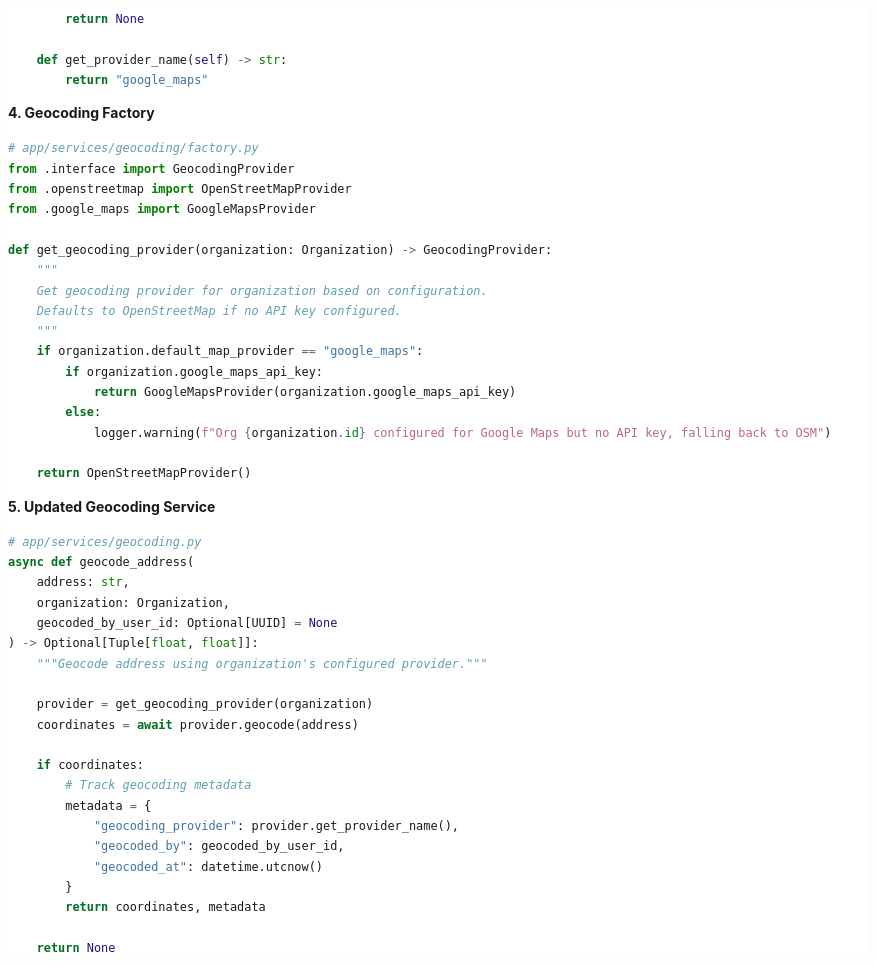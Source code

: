 ```python
        return None

    def get_provider_name(self) -> str:
        return "google_maps"
```

**4. Geocoding Factory**
```python
# app/services/geocoding/factory.py
from .interface import GeocodingProvider
from .openstreetmap import OpenStreetMapProvider
from .google_maps import GoogleMapsProvider

def get_geocoding_provider(organization: Organization) -> GeocodingProvider:
    """
    Get geocoding provider for organization based on configuration.
    Defaults to OpenStreetMap if no API key configured.
    """
    if organization.default_map_provider == "google_maps":
        if organization.google_maps_api_key:
            return GoogleMapsProvider(organization.google_maps_api_key)
        else:
            logger.warning(f"Org {organization.id} configured for Google Maps but no API key, falling back to OSM")

    return OpenStreetMapProvider()
```

**5. Updated Geocoding Service**
```python
# app/services/geocoding.py
async def geocode_address(
    address: str,
    organization: Organization,
    geocoded_by_user_id: Optional[UUID] = None
) -> Optional[Tuple[float, float]]:
    """Geocode address using organization's configured provider."""

    provider = get_geocoding_provider(organization)
    coordinates = await provider.geocode(address)

    if coordinates:
        # Track geocoding metadata
        metadata = {
            "geocoding_provider": provider.get_provider_name(),
            "geocoded_by": geocoded_by_user_id,
            "geocoded_at": datetime.utcnow()
        }
        return coordinates, metadata

    return None
```
